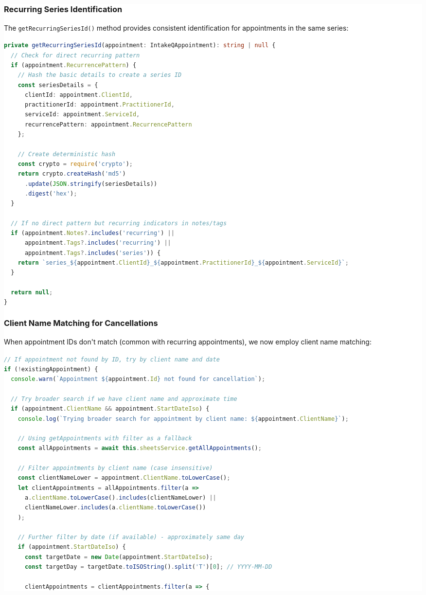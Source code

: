 ### Recurring Series Identification

The `getRecurringSeriesId()` method provides consistent identification for appointments in the same series:

```typescript
private getRecurringSeriesId(appointment: IntakeQAppointment): string | null {
  // Check for direct recurring pattern
  if (appointment.RecurrencePattern) {
    // Hash the basic details to create a series ID
    const seriesDetails = {
      clientId: appointment.ClientId,
      practitionerId: appointment.PractitionerId,
      serviceId: appointment.ServiceId,
      recurrencePattern: appointment.RecurrencePattern
    };
    
    // Create deterministic hash
    const crypto = require('crypto');
    return crypto.createHash('md5')
      .update(JSON.stringify(seriesDetails))
      .digest('hex');
  }
  
  // If no direct pattern but recurring indicators in notes/tags
  if (appointment.Notes?.includes('recurring') || 
      appointment.Tags?.includes('recurring') ||
      appointment.Tags?.includes('series')) {
    return `series_${appointment.ClientId}_${appointment.PractitionerId}_${appointment.ServiceId}`;
  }
  
  return null;
}
```

### Client Name Matching for Cancellations

When appointment IDs don't match (common with recurring appointments), we now employ client name matching:

```typescript
// If appointment not found by ID, try by client name and date
if (!existingAppointment) {
  console.warn(`Appointment ${appointment.Id} not found for cancellation`);
  
  // Try broader search if we have client name and approximate time
  if (appointment.ClientName && appointment.StartDateIso) {
    console.log(`Trying broader search for appointment by client name: ${appointment.ClientName}`);
    
    // Using getAppointments with filter as a fallback
    const allAppointments = await this.sheetsService.getAllAppointments();
    
    // Filter appointments by client name (case insensitive)
    const clientNameLower = appointment.ClientName.toLowerCase();
    let clientAppointments = allAppointments.filter(a => 
      a.clientName.toLowerCase().includes(clientNameLower) || 
      clientNameLower.includes(a.clientName.toLowerCase())
    );
    
    // Further filter by date (if available) - approximately same day
    if (appointment.StartDateIso) {
      const targetDate = new Date(appointment.StartDateIso);
      const targetDay = targetDate.toISOString().split('T')[0]; // YYYY-MM-DD
      
      clientAppointments = clientAppointments.filter(a => {
```